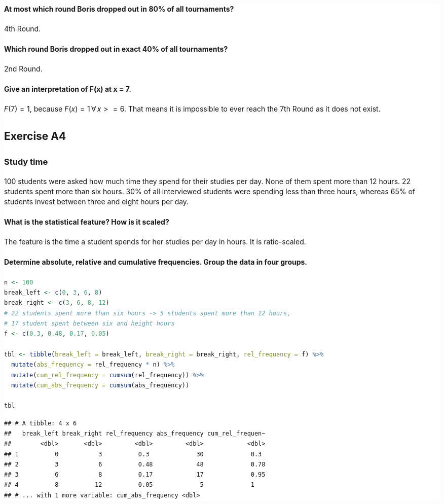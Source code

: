 #### At most which round Boris dropped out in 80% of all tournaments?

4th Round.

#### Which round Boris dropped out in exact 40% of all tournaments?

2nd Round.

#### Give an interpretation of F(x) at x = 7.

$F(7) = 1$, because $F(x) = 1 \, \forall \, x >= 6$. That means it is impossible to ever reach the 7th Round as it does not exist.

## Exercise A4

### Study time

100 students were asked how much time they spend for their studies per day. None of them spent more than 12 hours. 22 students spent more than six hours. 30% of all interviewed students were spending less than three hours, whereas 65% of students invest between three and eight hours per day.

#### What is the statistical feature? How is it scaled?

The feature is the time a student spends for her studies per day in hours. It is ratio-scaled.

#### Determine absolute, relative and cumulative frequencies. Group the data in four groups.


```r
n <- 100
break_left <- c(0, 3, 6, 8)
break_right <- c(3, 6, 8, 12)
# 22 students spent more than six hours -> 5 students spent more than 12 hours,
# 17 student spent between six and height hours
f <- c(0.3, 0.48, 0.17, 0.05)

tbl <- tibble(break_left = break_left, break_right = break_right, rel_frequency = f) %>%
  mutate(abs_frequency = rel_frequency * n) %>%
  mutate(cum_rel_frequency = cumsum(rel_frequency)) %>%
  mutate(cum_abs_frequency = cumsum(abs_frequency))

tbl
```

```
## # A tibble: 4 x 6
##   break_left break_right rel_frequency abs_frequency cum_rel_frequen~
##        <dbl>       <dbl>         <dbl>         <dbl>            <dbl>
## 1          0           3          0.3             30             0.3 
## 2          3           6          0.48            48             0.78
## 3          6           8          0.17            17             0.95
## 4          8          12          0.05             5             1   
## # ... with 1 more variable: cum_abs_frequency <dbl>
```
